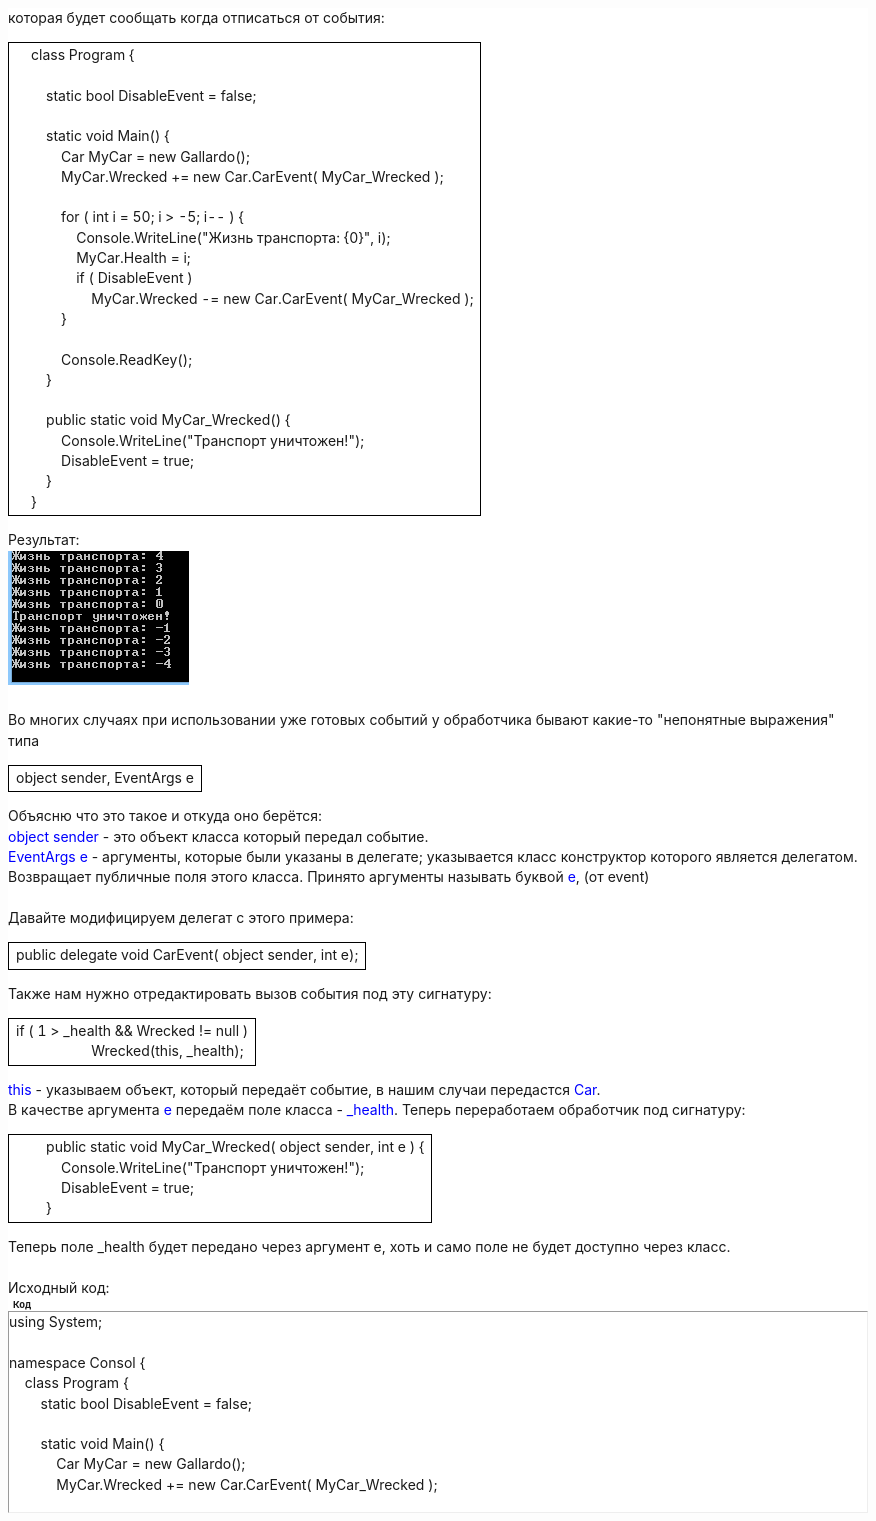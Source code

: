 которая будет сообщать когда отписаться от события:<table style="width: 100%; border-collapse: collapse;"><tbody><tr><td style="vertical-align: top; border-width: 1px; border-style: solid; border-color: #000000; letter-spacing: 0px; word-spacing: 0px;">&nbsp;&nbsp;&nbsp; class Program {<br><br>&nbsp;&nbsp;&nbsp;&nbsp;&nbsp;&nbsp;&nbsp; static bool DisableEvent = false;<br><br>&nbsp;&nbsp;&nbsp;&nbsp;&nbsp;&nbsp;&nbsp; static void Main() {<br>&nbsp;&nbsp;&nbsp;&nbsp;&nbsp;&nbsp;&nbsp;&nbsp;&nbsp;&nbsp;&nbsp; Car MyCar = new Gallardo();<br>&nbsp;&nbsp;&nbsp;&nbsp;&nbsp;&nbsp;&nbsp;&nbsp;&nbsp;&nbsp;&nbsp; MyCar.Wrecked += new Car.CarEvent( MyCar_Wrecked );<br>&nbsp;&nbsp;&nbsp;&nbsp;&nbsp;&nbsp;&nbsp;&nbsp;&nbsp;&nbsp;&nbsp; <br>&nbsp;&nbsp;&nbsp;&nbsp;&nbsp;&nbsp;&nbsp;&nbsp;&nbsp;&nbsp;&nbsp; for ( int i = 50; i &gt; -5; i-- ) {<br>&nbsp;&nbsp;&nbsp;&nbsp;&nbsp;&nbsp;&nbsp;&nbsp;&nbsp;&nbsp;&nbsp;&nbsp;&nbsp;&nbsp;&nbsp; Console.WriteLine("Жизнь транспорта: {0}", i);<br>&nbsp;&nbsp;&nbsp;&nbsp;&nbsp;&nbsp;&nbsp;&nbsp;&nbsp;&nbsp;&nbsp;&nbsp;&nbsp;&nbsp;&nbsp; MyCar.Health = i;<br>&nbsp;&nbsp;&nbsp;&nbsp;&nbsp;&nbsp;&nbsp;&nbsp;&nbsp;&nbsp;&nbsp;&nbsp;&nbsp;&nbsp;&nbsp; if ( DisableEvent )<br>&nbsp;&nbsp;&nbsp;&nbsp;&nbsp;&nbsp;&nbsp;&nbsp;&nbsp;&nbsp;&nbsp;&nbsp;&nbsp;&nbsp;&nbsp;&nbsp;&nbsp;&nbsp;&nbsp; MyCar.Wrecked -= new Car.CarEvent( MyCar_Wrecked );<br>&nbsp;&nbsp;&nbsp;&nbsp;&nbsp;&nbsp;&nbsp;&nbsp;&nbsp;&nbsp;&nbsp; }<br><br>&nbsp;&nbsp;&nbsp;&nbsp;&nbsp;&nbsp;&nbsp;&nbsp;&nbsp;&nbsp;&nbsp; Console.ReadKey();<br>&nbsp;&nbsp;&nbsp;&nbsp;&nbsp;&nbsp;&nbsp; }<br><br>&nbsp;&nbsp;&nbsp;&nbsp;&nbsp;&nbsp;&nbsp; public static void MyCar_Wrecked() {<br>&nbsp;&nbsp;&nbsp;&nbsp;&nbsp;&nbsp;&nbsp;&nbsp;&nbsp;&nbsp;&nbsp; Console.WriteLine("Транспорт уничтожен!");<br>&nbsp;&nbsp;&nbsp;&nbsp;&nbsp;&nbsp;&nbsp;&nbsp;&nbsp;&nbsp;&nbsp; DisableEvent = true;<br>&nbsp;&nbsp;&nbsp;&nbsp;&nbsp;&nbsp;&nbsp; }<br>&nbsp;&nbsp;&nbsp; }<br></td></tr></tbody></table>Результат:<br><img alt="" src="/_pu/1/02856878.png" /> <br><br>Во многих случаях при использовании уже готовых событий у обработчика бывают какие-то "непонятные выражения" типа<table style="width: 100%; border-collapse: collapse;"><tbody><tr><td style="vertical-align: top; border-width: 1px; border-style: solid; border-color: #000000; letter-spacing: 0px; word-spacing: 0px;">object sender, EventArgs e<br></td></tr></tbody></table>Объясню что это такое и откуда оно берётся:<br><font color="#0000ff">object sender </font>- это объект класса который передал событие.<br><font color="#0000ff">EventArgs e</font> - аргументы, которые были указаны в делегате; указывается класс конструктор которого является делегатом. Возвращает публичные поля этого класса. Принято аргументы называть буквой <font color="#0000ff">e</font>, (от event)<br><br>Давайте модифицируем делегат с этого примера:<table style="width: 100%; border-collapse: collapse;"><tbody><tr><td style="vertical-align: top; border-width: 1px; border-style: solid; border-color: #000000; letter-spacing: 0px; word-spacing: 0px;">public delegate void CarEvent( object sender, int e);<br></td></tr></tbody></table>Также нам нужно отредактировать вызов события под эту сигнатуру:<table style="width: 100%; border-collapse: collapse;"><tbody><tr><td style="vertical-align: top; border-width: 1px; border-style: solid; border-color: #000000; letter-spacing: 0px; word-spacing: 0px;">if ( 1 &gt; _health &amp;&amp; Wrecked != null )<br>&nbsp;&nbsp;&nbsp;&nbsp;&nbsp;&nbsp;&nbsp;&nbsp;&nbsp;&nbsp;&nbsp;&nbsp;&nbsp;&nbsp;&nbsp;&nbsp;&nbsp;&nbsp;&nbsp; Wrecked(this, _health);<br></td></tr></tbody></table><font color="#0000ff">this</font> - указываем объект, который передаёт событие, в нашим случаи передастся <font color="#0000ff">Car</font>.<br>В качестве аргумента <font color="#0000ff">e</font> передаём поле класса - <font color="#0000ff">_health</font>. Теперь переработаем обработчик под сигнатуру:<table style="width: 100%; border-collapse: collapse;"><tbody><tr><td style="vertical-align: top; border-width: 1px; border-style: solid; border-color: #000000; letter-spacing: 0px; word-spacing: 0px;">&nbsp;&nbsp;&nbsp;&nbsp;&nbsp;&nbsp;&nbsp; public static void MyCar_Wrecked( object sender, int e ) {<br>&nbsp;&nbsp;&nbsp;&nbsp;&nbsp;&nbsp;&nbsp;&nbsp;&nbsp;&nbsp;&nbsp; Console.WriteLine("Транспорт уничтожен!");<br>&nbsp;&nbsp;&nbsp;&nbsp;&nbsp;&nbsp;&nbsp;&nbsp;&nbsp;&nbsp;&nbsp; DisableEvent = true;<br>&nbsp;&nbsp;&nbsp;&nbsp;&nbsp;&nbsp;&nbsp; }<br></td></tr></tbody></table>Теперь поле _health будет передано через аргумент e, хоть и само поле не будет доступно через класс.<br><br>Исходный код:<div class="bbCodeBlock"><div class="bbCodeName" style="padding-left:5px;font-weight:bold;font-size:7pt">Код</div><div class="codeMessage" style="border:1px inset;max-height:200px;overflow:auto;height:expression(this.scrollHeight<5?this.style.height:scrollHeight>200?'200px':''+(this.scrollHeight+5)+'px');">using System;<br><br>namespace Consol {<br>&nbsp;&nbsp;&nbsp; class Program {<br>&nbsp;&nbsp;&nbsp;&nbsp;&nbsp;&nbsp;&nbsp; static bool DisableEvent = false;<br><br>&nbsp;&nbsp;&nbsp;&nbsp;&nbsp;&nbsp;&nbsp; static void Main() {<br>&nbsp;&nbsp;&nbsp;&nbsp;&nbsp;&nbsp;&nbsp;&nbsp;&nbsp;&nbsp;&nbsp; Car MyCar = new Gallardo();<br>&nbsp;&nbsp;&nbsp;&nbsp;&nbsp;&nbsp;&nbsp;&nbsp;&nbsp;&nbsp;&nbsp; MyCar.Wrecked += new Car.CarEvent( MyCar_Wrecked );<br><br>&nbsp;&nbsp;&nbsp;&nbsp;&nbsp;&nbsp;&nbsp;&nbsp;&nbsp;&nbsp;&nbsp; for ( int i = 50; i &gt; -5; i-- ) {<br>&nbsp;&nbsp;&nbsp;&nbsp;&nbsp;&nbsp;&nbsp;&nbsp;&nbsp;&nbsp;&nbsp;&nbsp;&nbsp;&nbsp;&nbsp; Console.WriteLine("Жизнь транспорта: {0}", i);<br>&nbsp;&nbsp;&nbsp;&nbsp;&nbsp;&nbsp;&nbsp;&nbsp;&nbsp;&nbsp;&nbsp;&nbsp;&nbsp;&nbsp;&nbsp; MyCar.Health = i;<br>&nbsp;&nbsp;&nbsp;&nbsp;&nbsp;&nbsp;&nbsp;&nbsp;&nbsp;&nbsp;&nbsp;&nbsp;&nbsp;&nbsp;&nbsp; if ( DisableEvent